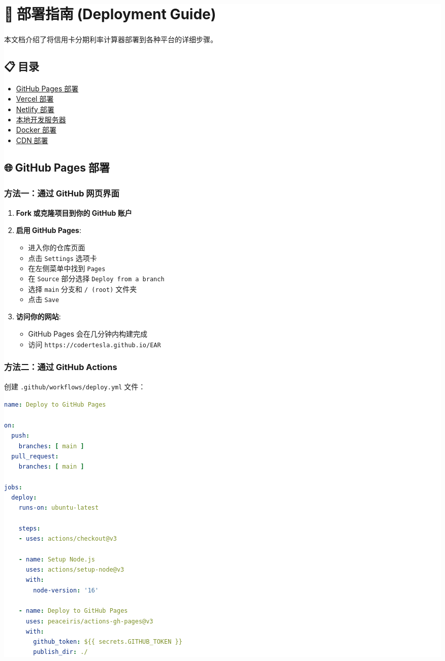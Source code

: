 # 🚀 部署指南 (Deployment Guide)

本文档介绍了将信用卡分期利率计算器部署到各种平台的详细步骤。

## 📋 目录

- [GitHub Pages 部署](#github-pages-部署)
- [Vercel 部署](#vercel-部署)
- [Netlify 部署](#netlify-部署)
- [本地开发服务器](#本地开发服务器)
- [Docker 部署](#docker-部署)
- [CDN 部署](#cdn-部署)

## 🌐 GitHub Pages 部署

### 方法一：通过 GitHub 网页界面

1. **Fork 或克隆项目到你的 GitHub 账户**

2. **启用 GitHub Pages**:
   - 进入你的仓库页面
   - 点击 `Settings` 选项卡
   - 在左侧菜单中找到 `Pages`
   - 在 `Source` 部分选择 `Deploy from a branch`
   - 选择 `main` 分支和 `/ (root)` 文件夹
   - 点击 `Save`

3. **访问你的网站**:
   - GitHub Pages 会在几分钟内构建完成
   - 访问 `https://codertesla.github.io/EAR`

### 方法二：通过 GitHub Actions

创建 `.github/workflows/deploy.yml` 文件：

```yaml
name: Deploy to GitHub Pages

on:
  push:
    branches: [ main ]
  pull_request:
    branches: [ main ]

jobs:
  deploy:
    runs-on: ubuntu-latest
    
    steps:
    - uses: actions/checkout@v3
    
    - name: Setup Node.js
      uses: actions/setup-node@v3
      with:
        node-version: '16'
    
    - name: Deploy to GitHub Pages
      uses: peaceiris/actions-gh-pages@v3
      with:
        github_token: ${{ secrets.GITHUB_TOKEN }}
        publish_dir: ./
```
